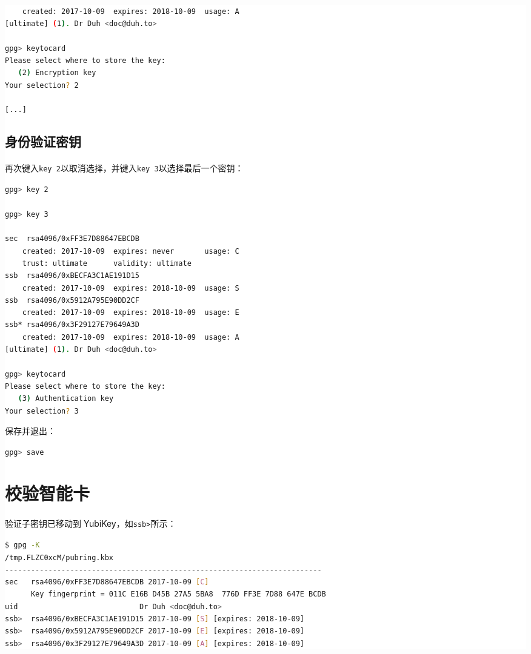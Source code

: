 ```bash
    created: 2017-10-09  expires: 2018-10-09  usage: A
[ultimate] (1). Dr Duh <doc@duh.to>

gpg> keytocard
Please select where to store the key:
   (2) Encryption key
Your selection? 2

[...]
```

## 身份验证密钥

再次键入`key 2`以取消选择，并键入`key 3`以选择最后一个密钥：

```bash
gpg> key 2

gpg> key 3

sec  rsa4096/0xFF3E7D88647EBCDB
    created: 2017-10-09  expires: never       usage: C
    trust: ultimate      validity: ultimate
ssb  rsa4096/0xBECFA3C1AE191D15
    created: 2017-10-09  expires: 2018-10-09  usage: S
ssb  rsa4096/0x5912A795E90DD2CF
    created: 2017-10-09  expires: 2018-10-09  usage: E
ssb* rsa4096/0x3F29127E79649A3D
    created: 2017-10-09  expires: 2018-10-09  usage: A
[ultimate] (1). Dr Duh <doc@duh.to>

gpg> keytocard
Please select where to store the key:
   (3) Authentication key
Your selection? 3
```

保存并退出：

```bash
gpg> save
```

# 校验智能卡

验证子密钥已移动到 YubiKey，如`ssb>`所示：

```bash
$ gpg -K
/tmp.FLZC0xcM/pubring.kbx
-------------------------------------------------------------------------
sec   rsa4096/0xFF3E7D88647EBCDB 2017-10-09 [C]
      Key fingerprint = 011C E16B D45B 27A5 5BA8  776D FF3E 7D88 647E BCDB
uid                            Dr Duh <doc@duh.to>
ssb>  rsa4096/0xBECFA3C1AE191D15 2017-10-09 [S] [expires: 2018-10-09]
ssb>  rsa4096/0x5912A795E90DD2CF 2017-10-09 [E] [expires: 2018-10-09]
ssb>  rsa4096/0x3F29127E79649A3D 2017-10-09 [A] [expires: 2018-10-09]
```

